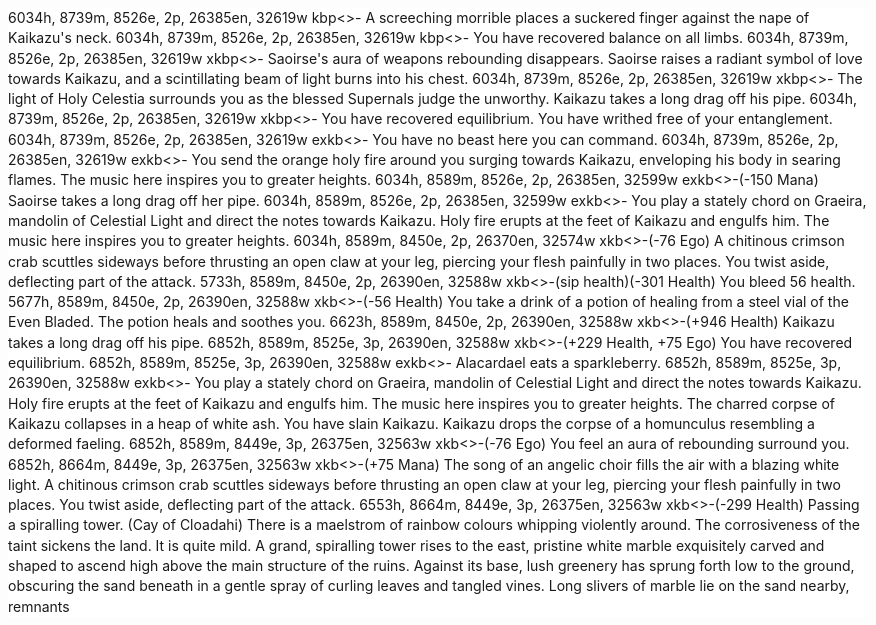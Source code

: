 6034h, 8739m, 8526e, 2p, 26385en, 32619w kbp<>-
A screeching morrible places a suckered finger against the nape of Kaikazu's neck.
6034h, 8739m, 8526e, 2p, 26385en, 32619w kbp<>-
You have recovered balance on all limbs.
6034h, 8739m, 8526e, 2p, 26385en, 32619w xkbp<>-
Saoirse's aura of weapons rebounding disappears.
Saoirse raises a radiant symbol of love towards Kaikazu, and a scintillating beam of light burns 
into his chest.
6034h, 8739m, 8526e, 2p, 26385en, 32619w xkbp<>-
The light of Holy Celestia surrounds you as the blessed Supernals judge the unworthy.
Kaikazu takes a long drag off his pipe.
6034h, 8739m, 8526e, 2p, 26385en, 32619w xkbp<>-
You have recovered equilibrium.
You have writhed free of your entanglement.
6034h, 8739m, 8526e, 2p, 26385en, 32619w exkb<>-
You have no beast here you can command.
6034h, 8739m, 8526e, 2p, 26385en, 32619w exkb<>-
You send the orange holy fire around you surging towards Kaikazu, enveloping his body in searing 
flames.
The music here inspires you to greater heights.
6034h, 8589m, 8526e, 2p, 26385en, 32599w exkb<>-(-150 Mana) 
Saoirse takes a long drag off her pipe.
6034h, 8589m, 8526e, 2p, 26385en, 32599w exkb<>-
You play a stately chord on Graeira, mandolin of Celestial Light and direct the notes towards 
Kaikazu.
Holy fire erupts at the feet of Kaikazu and engulfs him.
The music here inspires you to greater heights.
6034h, 8589m, 8450e, 2p, 26370en, 32574w xkb<>-(-76 Ego) 
A chitinous crimson crab scuttles sideways before thrusting an open claw at your leg, piercing your 
flesh painfully in two places.
You twist aside, deflecting part of the attack.
5733h, 8589m, 8450e, 2p, 26390en, 32588w xkb<>-(sip health)(-301 Health) 
You bleed 56 health.
5677h, 8589m, 8450e, 2p, 26390en, 32588w xkb<>-(-56 Health) 
You take a drink of a potion of healing from a steel vial of the Even Bladed.
The potion heals and soothes you.
6623h, 8589m, 8450e, 2p, 26390en, 32588w xkb<>-(+946 Health) 
Kaikazu takes a long drag off his pipe.
6852h, 8589m, 8525e, 3p, 26390en, 32588w xkb<>-(+229 Health, +75 Ego) 
You have recovered equilibrium.
6852h, 8589m, 8525e, 3p, 26390en, 32588w exkb<>-
Alacardael eats a sparkleberry.
6852h, 8589m, 8525e, 3p, 26390en, 32588w exkb<>-
You play a stately chord on Graeira, mandolin of Celestial Light and direct the notes towards 
Kaikazu.
Holy fire erupts at the feet of Kaikazu and engulfs him.
The music here inspires you to greater heights.
The charred corpse of Kaikazu collapses in a heap of white ash.
You have slain Kaikazu.
Kaikazu drops the corpse of a homunculus resembling a deformed faeling.
6852h, 8589m, 8449e, 3p, 26375en, 32563w xkb<>-(-76 Ego) 
You feel an aura of rebounding surround you.
6852h, 8664m, 8449e, 3p, 26375en, 32563w xkb<>-(+75 Mana) 
The song of an angelic choir fills the air with a blazing white light.
A chitinous crimson crab scuttles sideways before thrusting an open claw at your leg, piercing your 
flesh painfully in two places.
You twist aside, deflecting part of the attack.
6553h, 8664m, 8449e, 3p, 26375en, 32563w xkb<>-(-299 Health) 
Passing a spiralling tower. (Cay of Cloadahi)
There is a maelstrom of rainbow colours whipping violently around. The corrosiveness of the taint 
sickens the land. It is quite mild. A grand, spiralling tower rises to the east, pristine white 
marble exquisitely carved and shaped to ascend high above the main structure of the ruins. Against 
its base, lush greenery has sprung forth low to the ground, obscuring the sand beneath in a gentle 
spray of curling leaves and tangled vines. Long slivers of marble lie on the sand nearby, remnants 
